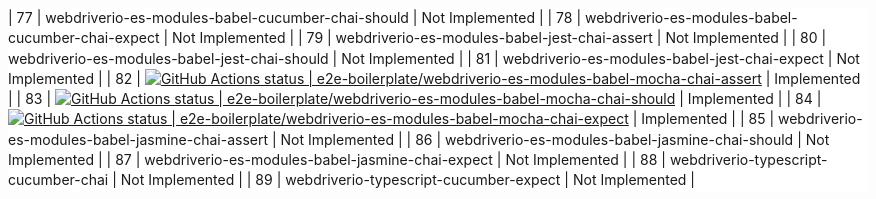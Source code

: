 | 77  | webdriverio-es-modules-babel-cucumber-chai-should                                                                                                                                                                                                                                                                                                                                                                   | Not Implemented |
| 78  | webdriverio-es-modules-babel-cucumber-chai-expect                                                                                                                                                                                                                                                                                                                                                                   | Not Implemented |
| 79  | webdriverio-es-modules-babel-jest-chai-assert                                                                                                                                                                                                                                                                                                                                                                       | Not Implemented |
| 80  | webdriverio-es-modules-babel-jest-chai-should                                                                                                                                                                                                                                                                                                                                                                       | Not Implemented |
| 81  | webdriverio-es-modules-babel-jest-chai-expect                                                                                                                                                                                                                                                                                                                                                                       | Not Implemented |
| 82  | [![GitHub Actions status &#124; e2e-boilerplate/webdriverio-es-modules-babel-mocha-chai-assert](https://github.com/e2e-boilerplate/webdriverio-es-modules-babel-mocha-chai-assert/workflows/webdriverio-es-modules-babel-mocha-chai-assert/badge.svg)](https://github.com/e2e-boilerplate/webdriverio-es-modules-babel-mocha-chai-assert/actions?workflow=webdriverio-es-modules-babel-mocha-chai-assert)           | Implemented     |
| 83  | [![GitHub Actions status &#124; e2e-boilerplate/webdriverio-es-modules-babel-mocha-chai-should](https://github.com/e2e-boilerplate/webdriverio-es-modules-babel-mocha-chai-should/workflows/webdriverio-es-modules-babel-mocha-chai-should/badge.svg)](https://github.com/e2e-boilerplate/webdriverio-es-modules-babel-mocha-chai-should/actions?workflow=webdriverio-es-modules-babel-mocha-chai-should)           | Implemented     |
| 84  | [![GitHub Actions status &#124; e2e-boilerplate/webdriverio-es-modules-babel-mocha-chai-expect](https://github.com/e2e-boilerplate/webdriverio-es-modules-babel-mocha-chai-expect/workflows/webdriverio-es-modules-babel-mocha-chai-expect/badge.svg)](https://github.com/e2e-boilerplate/webdriverio-es-modules-babel-mocha-chai-expect/actions?workflow=webdriverio-es-modules-babel-mocha-chai-expect)           | Implemented     |
| 85  | webdriverio-es-modules-babel-jasmine-chai-assert                                                                                                                                                                                                                                                                                                                                                                    | Not Implemented |
| 86  | webdriverio-es-modules-babel-jasmine-chai-should                                                                                                                                                                                                                                                                                                                                                                    | Not Implemented |
| 87  | webdriverio-es-modules-babel-jasmine-chai-expect                                                                                                                                                                                                                                                                                                                                                                    | Not Implemented |
| 88  | webdriverio-typescript-cucumber-chai                                                                                                                                                                                                                                                                                                                                                                                | Not Implemented |
| 89  | webdriverio-typescript-cucumber-expect                                                                                                                                                                                                                                                                                                                                                                              | Not Implemented |